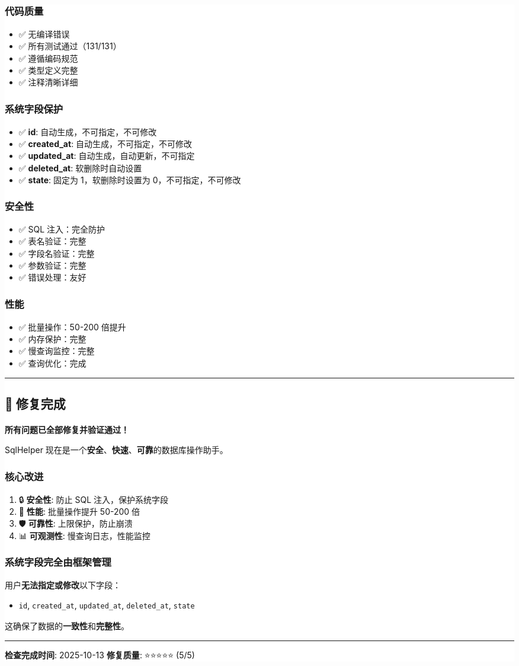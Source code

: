 ### 代码质量

-   ✅ 无编译错误
-   ✅ 所有测试通过（131/131）
-   ✅ 遵循编码规范
-   ✅ 类型定义完整
-   ✅ 注释清晰详细

### 系统字段保护

-   ✅ **id**: 自动生成，不可指定，不可修改
-   ✅ **created_at**: 自动生成，不可指定，不可修改
-   ✅ **updated_at**: 自动生成，自动更新，不可指定
-   ✅ **deleted_at**: 软删除时自动设置
-   ✅ **state**: 固定为 1，软删除时设置为 0，不可指定，不可修改

### 安全性

-   ✅ SQL 注入：完全防护
-   ✅ 表名验证：完整
-   ✅ 字段名验证：完整
-   ✅ 参数验证：完整
-   ✅ 错误处理：友好

### 性能

-   ✅ 批量操作：50-200 倍提升
-   ✅ 内存保护：完整
-   ✅ 慢查询监控：完整
-   ✅ 查询优化：完成

---

## 🎉 修复完成

**所有问题已全部修复并验证通过！**

SqlHelper 现在是一个**安全**、**快速**、**可靠**的数据库操作助手。

### 核心改进

1. 🔒 **安全性**: 防止 SQL 注入，保护系统字段
2. 🚀 **性能**: 批量操作提升 50-200 倍
3. 🛡️ **可靠性**: 上限保护，防止崩溃
4. 📊 **可观测性**: 慢查询日志，性能监控

### 系统字段完全由框架管理

用户**无法指定或修改**以下字段：

-   `id`, `created_at`, `updated_at`, `deleted_at`, `state`

这确保了数据的**一致性**和**完整性**。

---

**检查完成时间**: 2025-10-13
**修复质量**: ⭐⭐⭐⭐⭐ (5/5)
